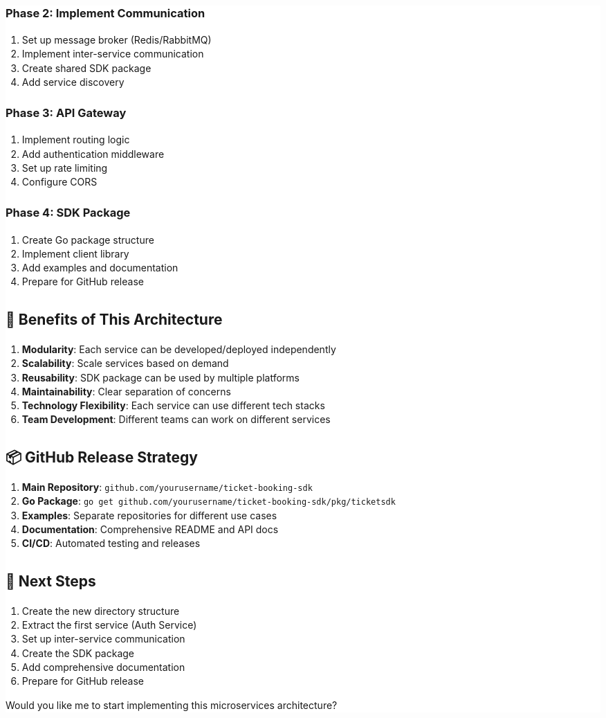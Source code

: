 ### Phase 2: Implement Communication
1. Set up message broker (Redis/RabbitMQ)
2. Implement inter-service communication
3. Create shared SDK package
4. Add service discovery

### Phase 3: API Gateway
1. Implement routing logic
2. Add authentication middleware
3. Set up rate limiting
4. Configure CORS

### Phase 4: SDK Package
1. Create Go package structure
2. Implement client library
3. Add examples and documentation
4. Prepare for GitHub release

## 🚀 Benefits of This Architecture

1. **Modularity**: Each service can be developed/deployed independently
2. **Scalability**: Scale services based on demand
3. **Reusability**: SDK package can be used by multiple platforms
4. **Maintainability**: Clear separation of concerns
5. **Technology Flexibility**: Each service can use different tech stacks
6. **Team Development**: Different teams can work on different services

## 📦 GitHub Release Strategy

1. **Main Repository**: `github.com/yourusername/ticket-booking-sdk`
2. **Go Package**: `go get github.com/yourusername/ticket-booking-sdk/pkg/ticketsdk`
3. **Examples**: Separate repositories for different use cases
4. **Documentation**: Comprehensive README and API docs
5. **CI/CD**: Automated testing and releases

## 🎯 Next Steps

1. Create the new directory structure
2. Extract the first service (Auth Service)
3. Set up inter-service communication
4. Create the SDK package
5. Add comprehensive documentation
6. Prepare for GitHub release

Would you like me to start implementing this microservices architecture?